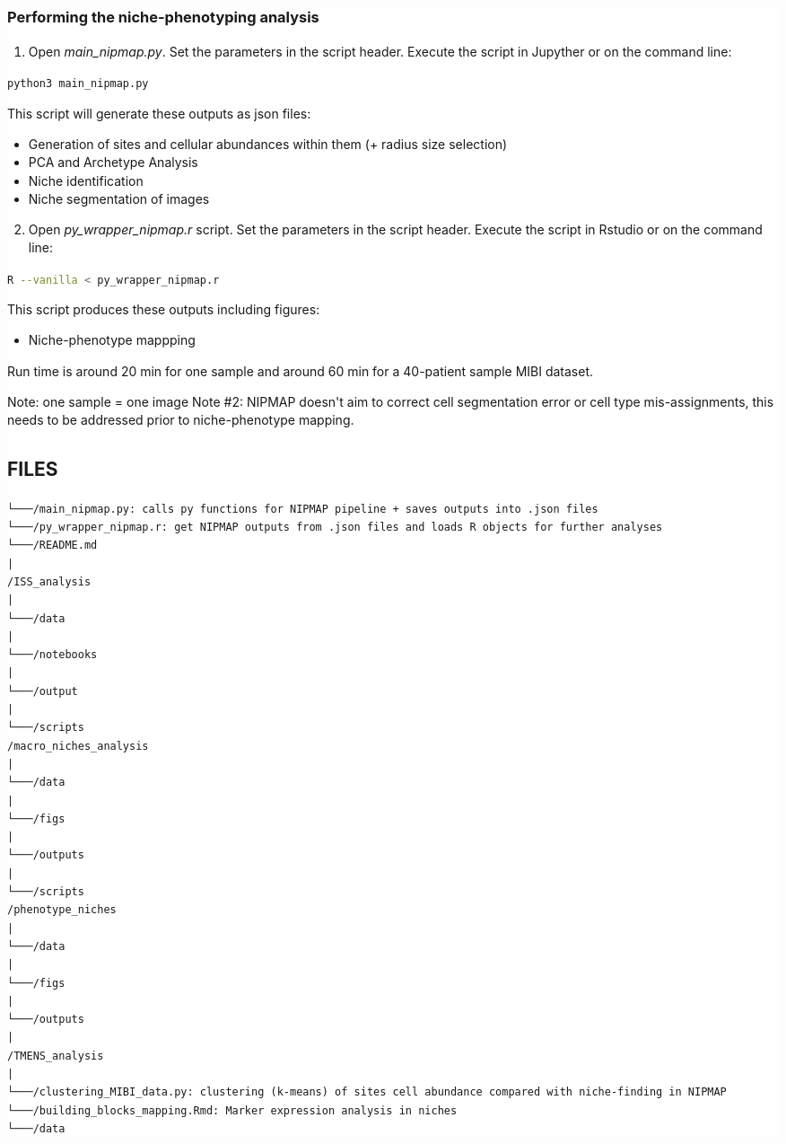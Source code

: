 ### Performing the niche-phenotyping analysis
1. Open *main_nipmap.py*. Set the parameters in the script header. Execute the script in Jupyther or on the command line:
 ```bash
 python3 main_nipmap.py
 ```
This script will generate these outputs as json files:
* Generation of sites and cellular abundances within them (+ radius size selection)
* PCA and Archetype Analysis
* Niche identification
* Niche segmentation of images
2. Open *py_wrapper_nipmap.r* script. Set the parameters in the script header. Execute the script in Rstudio or on the command line:
  ```bash
  R --vanilla < py_wrapper_nipmap.r
  ```
  This script produces these outputs including figures: 
* Niche-phenotype mappping

Run time is around 20 min for one sample and around 60 min for a 40-patient sample MIBI dataset.

Note: one sample = one image
Note #2: NIPMAP doesn't aim to correct cell segmentation error or cell type mis-assignments, this needs to be addressed prior to niche-phenotype mapping. 

## FILES

```
└───/main_nipmap.py: calls py functions for NIPMAP pipeline + saves outputs into .json files
└───/py_wrapper_nipmap.r: get NIPMAP outputs from .json files and loads R objects for further analyses
└───/README.md
|
/ISS_analysis
|
└───/data
|
└───/notebooks
|
└───/output
|
└───/scripts
/macro_niches_analysis
|
└───/data
|
└───/figs
|
└───/outputs
|
└───/scripts
/phenotype_niches
|
└───/data
|
└───/figs
|
└───/outputs
|
/TMENS_analysis
|
└───/clustering_MIBI_data.py: clustering (k-means) of sites cell abundance compared with niche-finding in NIPMAP
└───/building_blocks_mapping.Rmd: Marker expression analysis in niches
└───/data
```